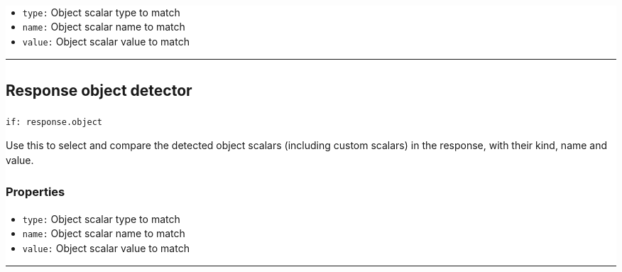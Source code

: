 - `type:` Object scalar type to match
- `name:` Object scalar name to match
- `value:` Object scalar value to match




---

## Response object detector
`if: response.object`

Use this to select and compare the detected object scalars (including custom scalars) in the response, with their kind, name and value.

### Properties

- `type:` Object scalar type to match
- `name:` Object scalar name to match
- `value:` Object scalar value to match




---

